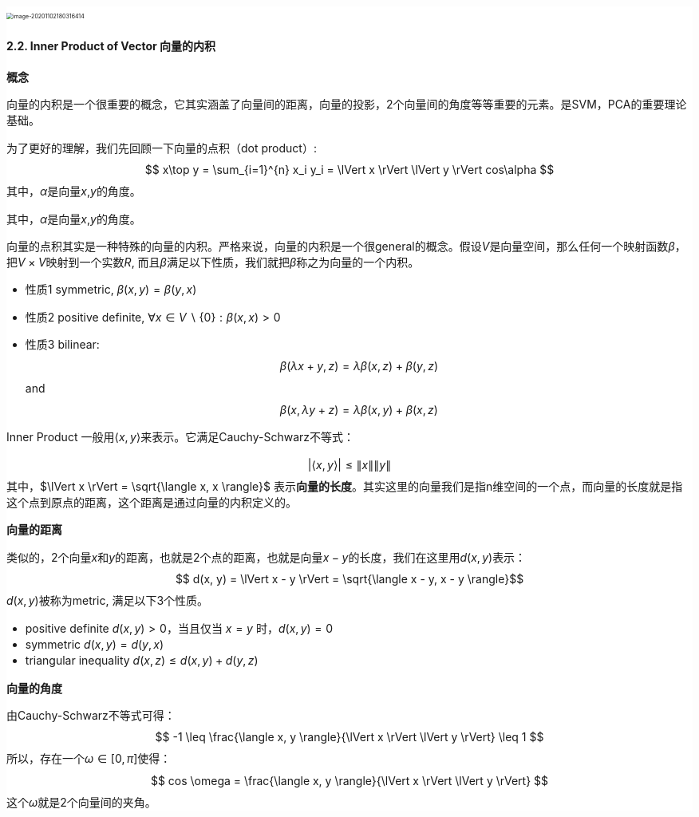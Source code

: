   <img src="https://i.loli.net/2020/11/02/7SXo2AWGqPTx41O.png" alt="image-20201102180316414" style="zoom:50%;" />



#### 2.2. Inner Product of Vector 向量的内积

**概念**

向量的内积是一个很重要的概念，它其实涵盖了向量间的距离，向量的投影，2个向量间的角度等等重要的元素。是SVM，PCA的重要理论基础。

为了更好的理解，我们先回顾一下向量的点积（dot product）:
$$
x\top y = \sum_{i=1}^{n}  x_i y_i = \lVert x \rVert \lVert y \rVert cos\alpha
$$
其中，$\alpha$是向量$x$,$y$的角度。

其中，$\alpha$是向量$x$,$y$的角度。

向量的点积其实是一种特殊的向量的内积。严格来说，向量的内积是一个很general的概念。假设$V$是向量空间，那么任何一个映射函数$\beta$，把$V \times V$映射到一个实数$R$, 而且$\beta$满足以下性质，我们就把$\beta$称之为向量的一个内积。
+ 性质1 symmetric, $\beta(x, y) = \beta(y, x)$

+ 性质2 positive definite, $\forall x \in V \backslash \{ 0 \}: \beta(x, x) > 0$

+ 性质3 bilinear: 
  $$
  \beta(\lambda x + y, z) = \lambda \beta(x, z) + \beta(y, z)
  $$
  and 
  $$
  \beta(x, \lambda y + z) = \lambda \beta(x, y) + \beta(x, z)
  $$

Inner Product 一般用$\langle x, y \rangle$来表示。它满足Cauchy-Schwarz不等式：

$$
\lvert \langle x, y \rangle \rvert \leq \lVert x \rVert \lVert y \rVert
$$
其中，$\lVert x \rVert = \sqrt{\langle x, x \rangle}$ 表示**向量的长度**。其实这里的向量我们是指n维空间的一个点，而向量的长度就是指这个点到原点的距离，这个距离是通过向量的内积定义的。



**向量的距离**

类似的，2个向量$x$和$y$的距离，也就是2个点的距离，也就是向量$x-y$的长度，我们在这里用$d(x, y)$表示：
$$
d(x, y) = \lVert x - y \rVert = \sqrt{\langle x - y, x - y \rangle}​
$$
$d(x, y)$被称为metric, 满足以下3个性质。

+ positive definite $d(x, y) > 0$，当且仅当 $x = y$ 时，$d(x, y) = 0$
+ symmetric $d(x, y) = d(y, x)$
+ triangular inequality $d(x, z) \leq d(x, y) + d(y, z)$



**向量的角度**

由Cauchy-Schwarz不等式可得：
$$
-1 \leq \frac{\langle x, y \rangle}{\lVert x \rVert \lVert y \rVert} \leq 1
$$
所以，存在一个$\omega \in [ 0, \pi ]$使得：
$$
cos \omega = \frac{\langle x, y \rangle}{\lVert x \rVert \lVert y \rVert}
$$
这个$\omega$就是2个向量间的夹角。
